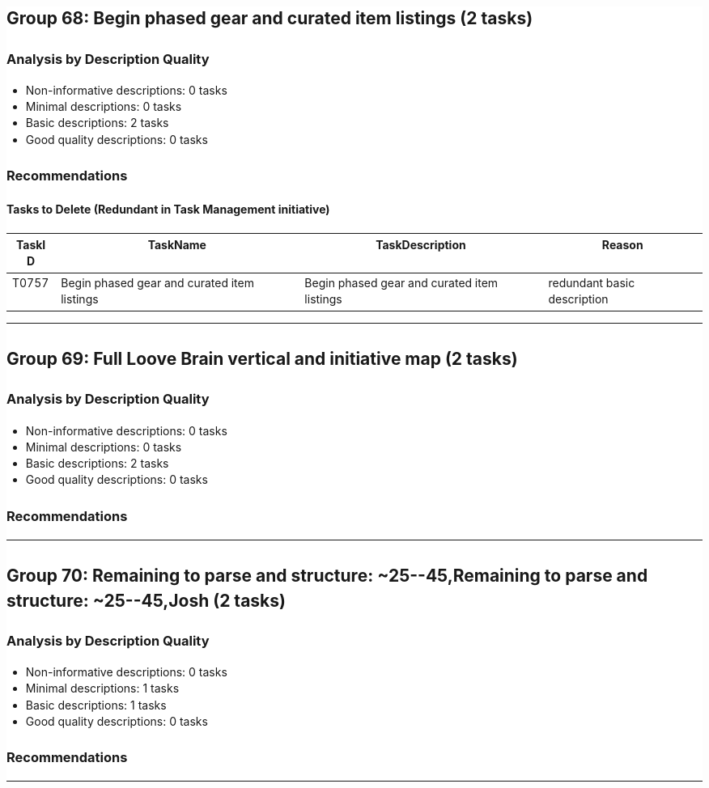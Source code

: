 
## Group 68: Begin phased gear and curated item listings (2 tasks)

### Analysis by Description Quality

- Non-informative descriptions: 0 tasks
- Minimal descriptions: 0 tasks
- Basic descriptions: 2 tasks
- Good quality descriptions: 0 tasks

### Recommendations


#### Tasks to Delete (Redundant in Task Management initiative)

| TaskID | TaskName | TaskDescription | Reason |
|--------|----------|----------------|--------|
| T0757 | Begin phased gear and curated item listings | Begin phased gear and curated item listings | redundant basic description |

---

## Group 69: Full Loove Brain vertical and initiative map (2 tasks)

### Analysis by Description Quality

- Non-informative descriptions: 0 tasks
- Minimal descriptions: 0 tasks
- Basic descriptions: 2 tasks
- Good quality descriptions: 0 tasks

### Recommendations


---

## Group 70: Remaining to parse and structure: ~25--45,Remaining to parse and structure: ~25--45,Josh (2 tasks)

### Analysis by Description Quality

- Non-informative descriptions: 0 tasks
- Minimal descriptions: 1 tasks
- Basic descriptions: 1 tasks
- Good quality descriptions: 0 tasks

### Recommendations


---